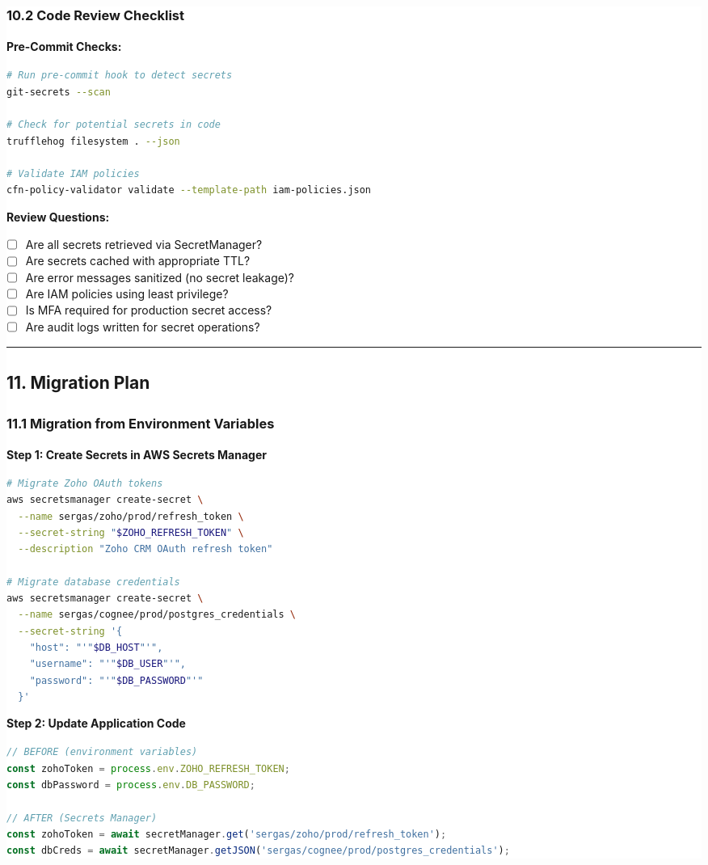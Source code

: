 ### 10.2 Code Review Checklist

**Pre-Commit Checks:**
```bash
# Run pre-commit hook to detect secrets
git-secrets --scan

# Check for potential secrets in code
trufflehog filesystem . --json

# Validate IAM policies
cfn-policy-validator validate --template-path iam-policies.json
```

**Review Questions:**
- [ ] Are all secrets retrieved via SecretManager?
- [ ] Are secrets cached with appropriate TTL?
- [ ] Are error messages sanitized (no secret leakage)?
- [ ] Are IAM policies using least privilege?
- [ ] Is MFA required for production secret access?
- [ ] Are audit logs written for secret operations?

---

## 11. Migration Plan

### 11.1 Migration from Environment Variables

**Step 1: Create Secrets in AWS Secrets Manager**
```bash
# Migrate Zoho OAuth tokens
aws secretsmanager create-secret \
  --name sergas/zoho/prod/refresh_token \
  --secret-string "$ZOHO_REFRESH_TOKEN" \
  --description "Zoho CRM OAuth refresh token"

# Migrate database credentials
aws secretsmanager create-secret \
  --name sergas/cognee/prod/postgres_credentials \
  --secret-string '{
    "host": "'"$DB_HOST"'",
    "username": "'"$DB_USER"'",
    "password": "'"$DB_PASSWORD"'"
  }'
```

**Step 2: Update Application Code**
```typescript
// BEFORE (environment variables)
const zohoToken = process.env.ZOHO_REFRESH_TOKEN;
const dbPassword = process.env.DB_PASSWORD;

// AFTER (Secrets Manager)
const zohoToken = await secretManager.get('sergas/zoho/prod/refresh_token');
const dbCreds = await secretManager.getJSON('sergas/cognee/prod/postgres_credentials');
```
